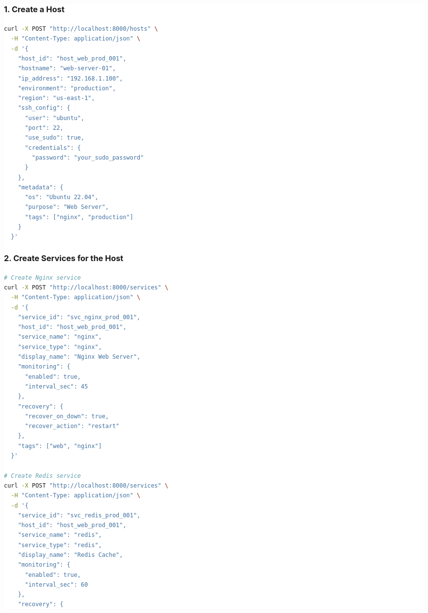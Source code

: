 ### 1. Create a Host

```bash
curl -X POST "http://localhost:8000/hosts" \
  -H "Content-Type: application/json" \
  -d '{
    "host_id": "host_web_prod_001",
    "hostname": "web-server-01",
    "ip_address": "192.168.1.100",
    "environment": "production",
    "region": "us-east-1",
    "ssh_config": {
      "user": "ubuntu",
      "port": 22,
      "use_sudo": true,
      "credentials": {
        "password": "your_sudo_password"
      }
    },
    "metadata": {
      "os": "Ubuntu 22.04",
      "purpose": "Web Server",
      "tags": ["nginx", "production"]
    }
  }'
```

### 2. Create Services for the Host

```bash
# Create Nginx service
curl -X POST "http://localhost:8000/services" \
  -H "Content-Type: application/json" \
  -d '{
    "service_id": "svc_nginx_prod_001",
    "host_id": "host_web_prod_001",
    "service_name": "nginx",
    "service_type": "nginx",
    "display_name": "Nginx Web Server",
    "monitoring": {
      "enabled": true,
      "interval_sec": 45
    },
    "recovery": {
      "recover_on_down": true,
      "recover_action": "restart"
    },
    "tags": ["web", "nginx"]
  }'

# Create Redis service
curl -X POST "http://localhost:8000/services" \
  -H "Content-Type: application/json" \
  -d '{
    "service_id": "svc_redis_prod_001",
    "host_id": "host_web_prod_001",
    "service_name": "redis",
    "service_type": "redis",
    "display_name": "Redis Cache",
    "monitoring": {
      "enabled": true,
      "interval_sec": 60
    },
    "recovery": {
```